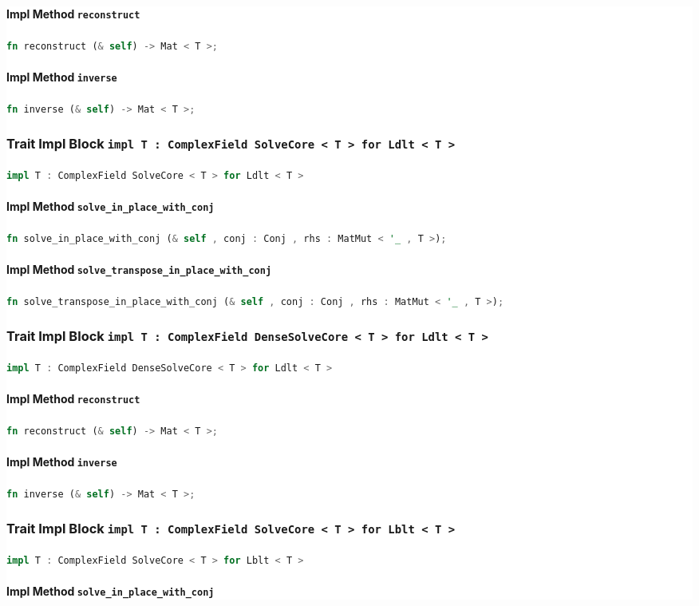 #### Impl Method `reconstruct`

```rust
fn reconstruct (& self) -> Mat < T >;
```

#### Impl Method `inverse`

```rust
fn inverse (& self) -> Mat < T >;
```

### Trait Impl Block `impl T : ComplexField SolveCore < T > for Ldlt < T >`

```rust
impl T : ComplexField SolveCore < T > for Ldlt < T >
```

#### Impl Method `solve_in_place_with_conj`

```rust
fn solve_in_place_with_conj (& self , conj : Conj , rhs : MatMut < '_ , T >);
```

#### Impl Method `solve_transpose_in_place_with_conj`

```rust
fn solve_transpose_in_place_with_conj (& self , conj : Conj , rhs : MatMut < '_ , T >);
```

### Trait Impl Block `impl T : ComplexField DenseSolveCore < T > for Ldlt < T >`

```rust
impl T : ComplexField DenseSolveCore < T > for Ldlt < T >
```

#### Impl Method `reconstruct`

```rust
fn reconstruct (& self) -> Mat < T >;
```

#### Impl Method `inverse`

```rust
fn inverse (& self) -> Mat < T >;
```

### Trait Impl Block `impl T : ComplexField SolveCore < T > for Lblt < T >`

```rust
impl T : ComplexField SolveCore < T > for Lblt < T >
```

#### Impl Method `solve_in_place_with_conj`
